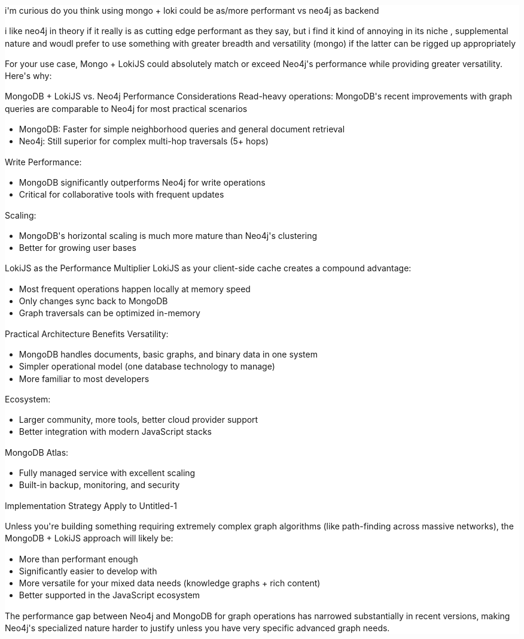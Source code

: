 
i'm curious do you think using mongo + loki could be as/more performant vs neo4j as backend 

i like neo4j in theory if it really is as cutting edge performant as they say, but i find it kind of annoying in its niche , supplemental nature and woudl prefer to use something with greater breadth and versatility (mongo) if the latter can be rigged up appropriately 


For your use case, Mongo + LokiJS could absolutely match or exceed Neo4j's performance while providing greater versatility. Here's why:

MongoDB + LokiJS vs. Neo4j
Performance Considerations
Read-heavy operations: MongoDB's recent improvements with graph queries are comparable to Neo4j for most practical scenarios
- MongoDB: Faster for simple neighborhood queries and general document retrieval
- Neo4j: Still superior for complex multi-hop traversals (5+ hops)

Write Performance:
- MongoDB significantly outperforms Neo4j for write operations
- Critical for collaborative tools with frequent updates

Scaling:
- MongoDB's horizontal scaling is much more mature than Neo4j's clustering
- Better for growing user bases

LokiJS as the Performance Multiplier
LokiJS as your client-side cache creates a compound advantage:
- Most frequent operations happen locally at memory speed
- Only changes sync back to MongoDB
- Graph traversals can be optimized in-memory

Practical Architecture Benefits
Versatility:
- MongoDB handles documents, basic graphs, and binary data in one system
- Simpler operational model (one database technology to manage)
- More familiar to most developers

Ecosystem:
- Larger community, more tools, better cloud provider support
- Better integration with modern JavaScript stacks

MongoDB Atlas:
- Fully managed service with excellent scaling
- Built-in backup, monitoring, and security

Implementation Strategy
Apply to Untitled-1

Unless you're building something requiring extremely complex graph algorithms (like path-finding across massive networks), the MongoDB + LokiJS approach will likely be:
- More than performant enough
- Significantly easier to develop with
- More versatile for your mixed data needs (knowledge graphs + rich content)
- Better supported in the JavaScript ecosystem

The performance gap between Neo4j and MongoDB for graph operations has narrowed substantially in recent versions, making Neo4j's specialized nature harder to justify unless you have very specific advanced graph needs.
